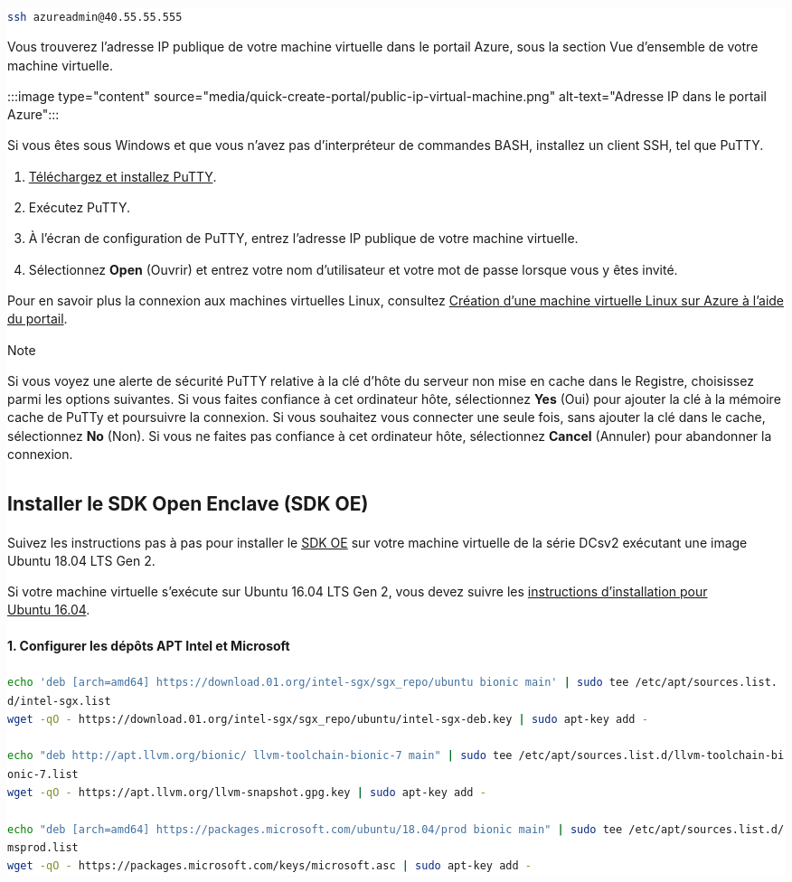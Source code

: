 ```bash
ssh azureadmin@40.55.55.555
```

Vous trouverez l’adresse IP publique de votre machine virtuelle dans le portail Azure, sous la section Vue d’ensemble de votre machine virtuelle.

:::image type="content" source="media/quick-create-portal/public-ip-virtual-machine.png" alt-text="Adresse IP dans le portail Azure":::

Si vous êtes sous Windows et que vous n’avez pas d’interpréteur de commandes BASH, installez un client SSH, tel que PuTTY.

1. [Téléchargez et installez PuTTY](https://www.chiark.greenend.org.uk/~sgtatham/putty/download.html).

1. Exécutez PuTTY.

1. À l’écran de configuration de PuTTY, entrez l’adresse IP publique de votre machine virtuelle.

1. Sélectionnez **Open** (Ouvrir) et entrez votre nom d’utilisateur et votre mot de passe lorsque vous y êtes invité.

Pour en savoir plus la connexion aux machines virtuelles Linux, consultez [Création d’une machine virtuelle Linux sur Azure à l’aide du portail](../virtual-machines/linux/quick-create-portal.md).

> [!NOTE]
> Si vous voyez une alerte de sécurité PuTTY relative à la clé d’hôte du serveur non mise en cache dans le Registre, choisissez parmi les options suivantes. Si vous faites confiance à cet ordinateur hôte, sélectionnez **Yes** (Oui) pour ajouter la clé à la mémoire cache de PuTTy et poursuivre la connexion. Si vous souhaitez vous connecter une seule fois, sans ajouter la clé dans le cache, sélectionnez **No** (Non). Si vous ne faites pas confiance à cet ordinateur hôte, sélectionnez **Cancel** (Annuler) pour abandonner la connexion.

## <a name="install-the-open-enclave-sdk-oe-sdk"></a>Installer le SDK Open Enclave (SDK OE) <a id="Install"></a>

Suivez les instructions pas à pas pour installer le [SDK OE](https://github.com/openenclave/openenclave) sur votre machine virtuelle de la série DCsv2 exécutant une image Ubuntu 18.04 LTS Gen 2. 

Si votre machine virtuelle s’exécute sur Ubuntu 16.04 LTS Gen 2, vous devez suivre les [instructions d’installation pour Ubuntu 16.04](https://github.com/openenclave/openenclave/blob/master/docs/GettingStartedDocs/install_oe_sdk-Ubuntu_16.04.md).

#### <a name="1-configure-the-intel-and-microsoft-apt-repositories"></a>1. Configurer les dépôts APT Intel et Microsoft

```bash
echo 'deb [arch=amd64] https://download.01.org/intel-sgx/sgx_repo/ubuntu bionic main' | sudo tee /etc/apt/sources.list.d/intel-sgx.list
wget -qO - https://download.01.org/intel-sgx/sgx_repo/ubuntu/intel-sgx-deb.key | sudo apt-key add -

echo "deb http://apt.llvm.org/bionic/ llvm-toolchain-bionic-7 main" | sudo tee /etc/apt/sources.list.d/llvm-toolchain-bionic-7.list
wget -qO - https://apt.llvm.org/llvm-snapshot.gpg.key | sudo apt-key add -

echo "deb [arch=amd64] https://packages.microsoft.com/ubuntu/18.04/prod bionic main" | sudo tee /etc/apt/sources.list.d/msprod.list
wget -qO - https://packages.microsoft.com/keys/microsoft.asc | sudo apt-key add -
```
